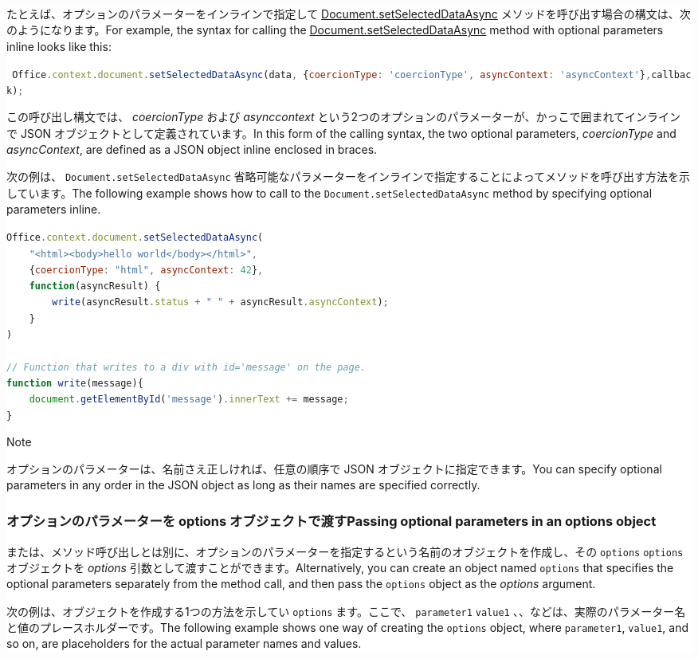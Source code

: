 <span data-ttu-id="fca8f-209">たとえば、オプションのパラメーターをインラインで指定して [Document.setSelectedDataAsync](/javascript/api/office/office.document#setselecteddataasync-data--options--callback-) メソッドを呼び出す場合の構文は、次のようになります。</span><span class="sxs-lookup"><span data-stu-id="fca8f-209">For example, the syntax for calling the [Document.setSelectedDataAsync](/javascript/api/office/office.document#setselecteddataasync-data--options--callback-) method with optional parameters inline looks like this:</span></span>

```js
 Office.context.document.setSelectedDataAsync(data, {coercionType: 'coercionType', asyncContext: 'asyncContext'},callback);

```

<span data-ttu-id="fca8f-210">この呼び出し構文では、 _coercionType_ および _asynccontext_ という2つのオプションのパラメーターが、かっこで囲まれてインラインで JSON オブジェクトとして定義されています。</span><span class="sxs-lookup"><span data-stu-id="fca8f-210">In this form of the calling syntax, the two optional parameters, _coercionType_ and _asyncContext_, are defined as a JSON object inline enclosed in braces.</span></span>

<span data-ttu-id="fca8f-211">次の例は、 `Document.setSelectedDataAsync` 省略可能なパラメーターをインラインで指定することによってメソッドを呼び出す方法を示しています。</span><span class="sxs-lookup"><span data-stu-id="fca8f-211">The following example shows how to call to the `Document.setSelectedDataAsync` method by specifying optional parameters inline.</span></span>

```js
Office.context.document.setSelectedDataAsync(
    "<html><body>hello world</body></html>",
    {coercionType: "html", asyncContext: 42},
    function(asyncResult) {
        write(asyncResult.status + " " + asyncResult.asyncContext);
    }
)

// Function that writes to a div with id='message' on the page.
function write(message){
    document.getElementById('message').innerText += message; 
}
```

> [!NOTE]
> <span data-ttu-id="fca8f-212">オプションのパラメーターは、名前さえ正しければ、任意の順序で JSON オブジェクトに指定できます。</span><span class="sxs-lookup"><span data-stu-id="fca8f-212">You can specify optional parameters in any order in the JSON object as long as their names are specified correctly.</span></span>

### <a name="passing-optional-parameters-in-an-options-object"></a><span data-ttu-id="fca8f-213">オプションのパラメーターを options オブジェクトで渡す</span><span class="sxs-lookup"><span data-stu-id="fca8f-213">Passing optional parameters in an options object</span></span>

<span data-ttu-id="fca8f-214">または、メソッド呼び出しとは別に、オプションのパラメーターを指定するという名前のオブジェクトを作成し、その `options` `options` オブジェクトを _options_ 引数として渡すことができます。</span><span class="sxs-lookup"><span data-stu-id="fca8f-214">Alternatively, you can create an object named `options` that specifies the optional parameters separately from the method call, and then pass the `options` object as the _options_ argument.</span></span>

<span data-ttu-id="fca8f-215">次の例は、オブジェクトを作成する1つの方法を示してい `options` ます。ここで、 `parameter1` `value1` 、、などは、実際のパラメーター名と値のプレースホルダーです。</span><span class="sxs-lookup"><span data-stu-id="fca8f-215">The following example shows one way of creating the `options` object, where `parameter1`, `value1`, and so on, are placeholders for the actual parameter names and values.</span></span>
